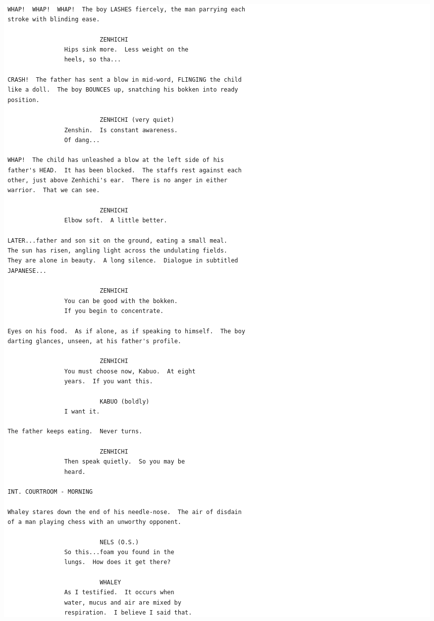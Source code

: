      WHAP!  WHAP!  WHAP!  The boy LASHES fiercely, the man parrying each
     stroke with blinding ease.

                               ZENHICHI
                     Hips sink more.  Less weight on the
                     heels, so tha...

     CRASH!  The father has sent a blow in mid-word, FLINGING the child
     like a doll.  The boy BOUNCES up, snatching his bokken into ready
     position.

                               ZENHICHI (very quiet)
                     Zenshin.  Is constant awareness.
                     Of dang...

     WHAP!  The child has unleashed a blow at the left side of his
     father's HEAD.  It has been blocked.  The staffs rest against each
     other, just above Zenhichi's ear.  There is no anger in either
     warrior.  That we can see.

                               ZENHICHI
                     Elbow soft.  A little better.

     LATER...father and son sit on the ground, eating a small meal.
     The sun has risen, angling light across the undulating fields.
     They are alone in beauty.  A long silence.  Dialogue in subtitled
     JAPANESE...

                               ZENHICHI
                     You can be good with the bokken.
                     If you begin to concentrate.

     Eyes on his food.  As if alone, as if speaking to himself.  The boy
     darting glances, unseen, at his father's profile.

                               ZENHICHI
                     You must choose now, Kabuo.  At eight
                     years.  If you want this.

                               KABUO (boldly)
                     I want it.

     The father keeps eating.  Never turns.

                               ZENHICHI
                     Then speak quietly.  So you may be
                     heard.

     INT. COURTROOM - MORNING

     Whaley stares down the end of his needle-nose.  The air of disdain
     of a man playing chess with an unworthy opponent.

                               NELS (O.S.)
                     So this...foam you found in the
                     lungs.  How does it get there?

                               WHALEY
                     As I testified.  It occurs when
                     water, mucus and air are mixed by
                     respiration.  I believe I said that.
